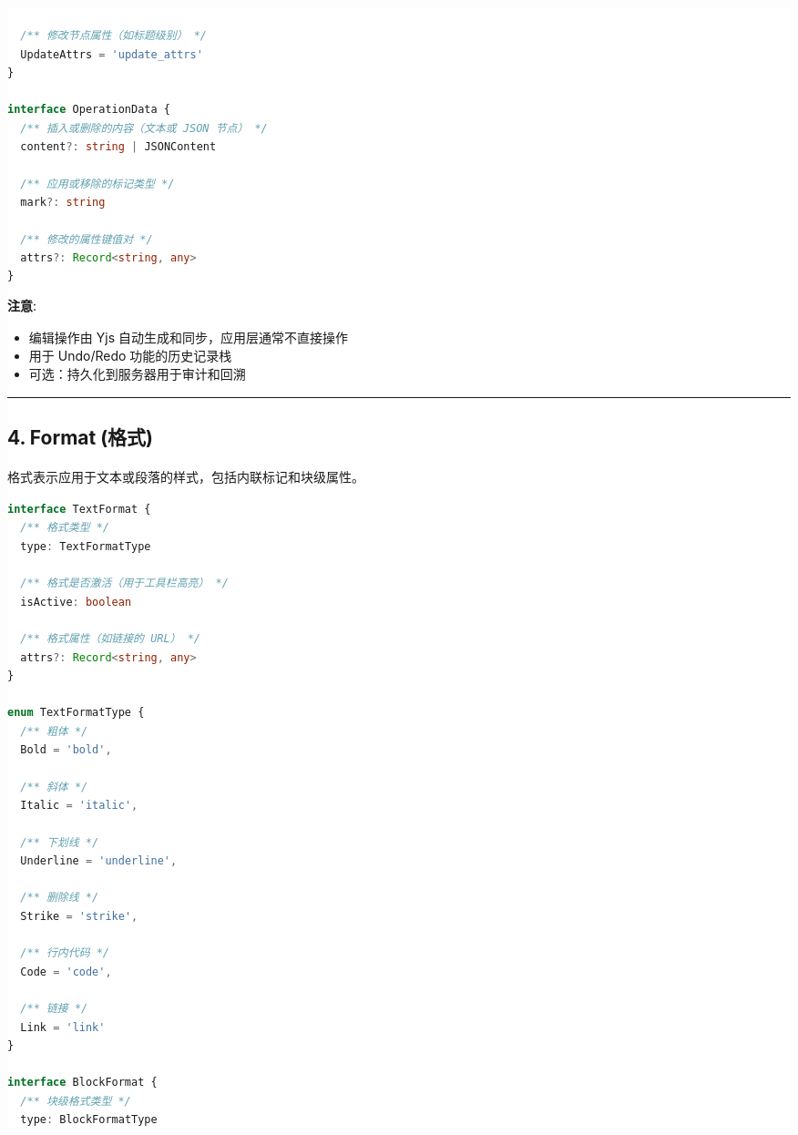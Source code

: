 ```typescript

  /** 修改节点属性（如标题级别） */
  UpdateAttrs = 'update_attrs'
}

interface OperationData {
  /** 插入或删除的内容（文本或 JSON 节点） */
  content?: string | JSONContent

  /** 应用或移除的标记类型 */
  mark?: string

  /** 修改的属性键值对 */
  attrs?: Record<string, any>
}
```

**注意**:
- 编辑操作由 Yjs 自动生成和同步，应用层通常不直接操作
- 用于 Undo/Redo 功能的历史记录栈
- 可选：持久化到服务器用于审计和回溯

---

## 4. Format (格式)

格式表示应用于文本或段落的样式，包括内联标记和块级属性。

```typescript
interface TextFormat {
  /** 格式类型 */
  type: TextFormatType

  /** 格式是否激活（用于工具栏高亮） */
  isActive: boolean

  /** 格式属性（如链接的 URL） */
  attrs?: Record<string, any>
}

enum TextFormatType {
  /** 粗体 */
  Bold = 'bold',

  /** 斜体 */
  Italic = 'italic',

  /** 下划线 */
  Underline = 'underline',

  /** 删除线 */
  Strike = 'strike',

  /** 行内代码 */
  Code = 'code',

  /** 链接 */
  Link = 'link'
}

interface BlockFormat {
  /** 块级格式类型 */
  type: BlockFormatType

```